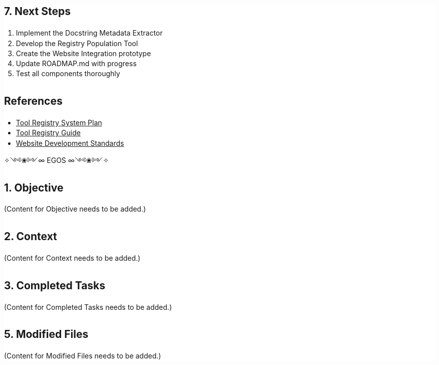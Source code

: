 ## 7. Next Steps

1. Implement the Docstring Metadata Extractor
2. Develop the Registry Population Tool
3. Create the Website Integration prototype
4. Update ROADMAP.md with progress
5. Test all components thoroughly

## References

- [Tool Registry System Plan](C:\EGOS\WORK_2025_05_22_tool_registry_system_plan.md)
- [Tool Registry Guide](C:\EGOS\docs\guides\tool_registry_guide.md)
- [Website Development Standards](C:\EGOS\website\README.md)

✧༺❀༻∞ EGOS ∞༺❀༻✧
## 1. Objective

(Content for Objective needs to be added.)

## 2. Context

(Content for Context needs to be added.)

## 3. Completed Tasks

(Content for Completed Tasks needs to be added.)

## 5. Modified Files

(Content for Modified Files needs to be added.)